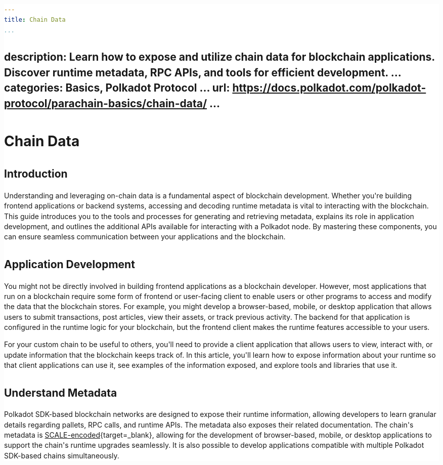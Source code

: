 ```yaml
---
title: Chain Data
...
```

description: Learn how to expose and utilize chain data for blockchain applications. Discover runtime
  metadata, RPC APIs, and tools for efficient development.
...
categories: Basics, Polkadot Protocol
...
url: https://docs.polkadot.com/polkadot-protocol/parachain-basics/chain-data/
...
---

# Chain Data

## Introduction

Understanding and leveraging on-chain data is a fundamental aspect of blockchain development. Whether you're building frontend applications or backend systems, accessing and decoding runtime metadata is vital to interacting with the blockchain. This guide introduces you to the tools and processes for generating and retrieving metadata, explains its role in application development, and outlines the additional APIs available for interacting with a Polkadot node. By mastering these components, you can ensure seamless communication between your applications and the blockchain.

## Application Development

You might not be directly involved in building frontend applications as a blockchain developer. However, most applications that run on a blockchain require some form of frontend or user-facing client to enable users or other programs to access and modify the data that the blockchain stores. For example, you might develop a browser-based, mobile, or desktop application that allows users to submit transactions, post articles, view their assets, or track previous activity. The backend for that application is configured in the runtime logic for your blockchain, but the frontend client makes the runtime features accessible to your users.

For your custom chain to be useful to others, you'll need to provide a client application that allows users to view, interact with, or update information that the blockchain keeps track of. In this article, you'll learn how to expose information about your runtime so that client applications can use it, see examples of the information exposed, and explore tools and libraries that use it.

## Understand Metadata

Polkadot SDK-based blockchain networks are designed to expose their runtime information, allowing developers to learn granular details regarding pallets, RPC calls, and runtime APIs. The metadata also exposes their related documentation. The chain's metadata is [SCALE-encoded](/polkadot-protocol/parachain-basics/data-encoding/){target=\_blank}, allowing for the development of browser-based, mobile, or desktop applications to support the chain's runtime upgrades seamlessly. It is also possible to develop applications compatible with multiple Polkadot SDK-based chains simultaneously.
